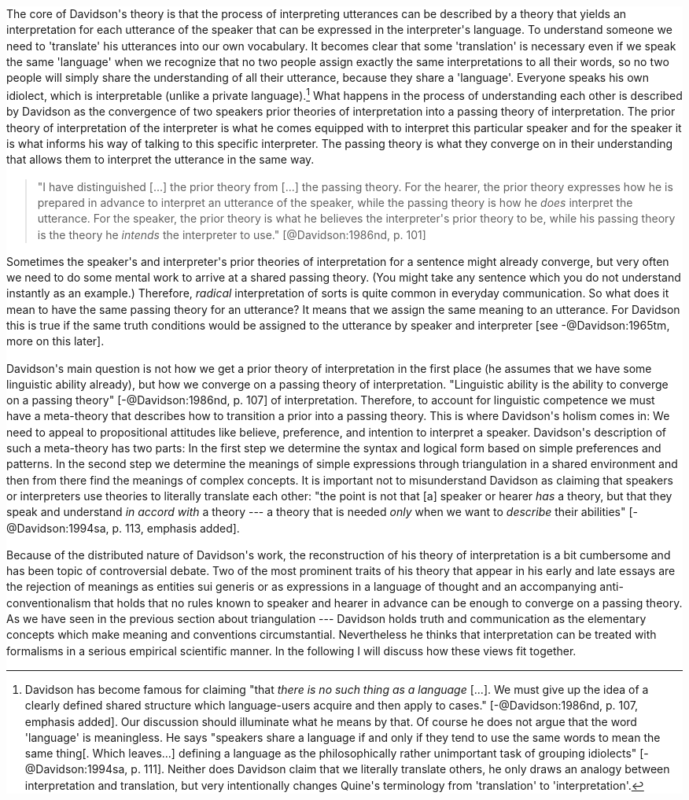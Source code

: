 The core of Davidson's theory is that the process of interpreting utterances can be described by a theory that yields an interpretation for each utterance of the speaker that can be expressed in the interpreter's language. To understand someone we need to 'translate' his utterances into our own vocabulary. It becomes clear that some 'translation' is necessary even if we speak the same 'language' when we recognize that no two people assign exactly the same interpretations to all their words, so no two people will simply share the understanding of all their utterance, because they share a 'language'. Everyone speaks his own idiolect, which is interpretable (unlike a private language).[^language] What happens in the process of understanding each other is described by Davidson as the convergence of two speakers prior theories of interpretation into a passing theory of interpretation. The prior theory of interpretation of the interpreter is what he comes equipped with to interpret this particular speaker and for the speaker it is what informs his way of talking to this specific interpreter. The passing theory is what they converge on in their understanding that allows them to interpret the utterance in the same way.

> "I have distinguished [...] the prior theory from [...] the passing theory. For the hearer, the prior theory expresses how he is prepared in advance to interpret an utterance of the speaker, while the passing theory is how he *does* interpret the utterance. For the speaker, the prior theory is what he believes the interpreter's prior theory to be, while his passing theory is the theory he *intends* the interpreter to use." [@Davidson:1986nd, p. 101]

Sometimes the speaker's and interpreter's prior theories of interpretation for a sentence might already converge, but very often we need to do some mental work to arrive at a shared passing theory. (You might take any sentence which you do not understand instantly as an example.) Therefore, *radical* interpretation of sorts is quite common in everyday communication. So what does it mean to have the same passing theory for an utterance? It means that we assign the same meaning to an utterance. For Davidson this is true if the same truth conditions would be assigned to the utterance by speaker and interpreter [see -@Davidson:1965tm, more on this later].

Davidson's main question is not how we get a prior theory of interpretation in the first place (he assumes that we have some linguistic ability already), but how we converge on a passing theory of interpretation. "Linguistic ability is the ability to converge on a passing theory" [-@Davidson:1986nd, p. 107] of interpretation. Therefore, to account for linguistic competence we must have a meta-theory that describes how to transition a prior into a passing theory. This is where Davidson's holism comes in: We need to appeal to propositional attitudes like believe, preference, and intention to interpret a speaker. Davidson's description of such a meta-theory has two parts: In the first step we determine the syntax and logical form based on simple preferences and patterns. In the second step we determine the meanings of simple expressions through triangulation in a shared environment and then from there find the meanings of complex concepts. It is important not to misunderstand Davidson as claiming that speakers or interpreters use theories to literally translate each other: "the point is not that [a] speaker or hearer *has* a theory, but that they speak and understand *in accord with* a theory --- a theory that is needed *only* when we want to *describe* their abilities" [-@Davidson:1994sa, p. 113, emphasis added].

Because of the distributed nature of Davidson's work, the reconstruction of his theory of interpretation is a bit cumbersome and has been topic of controversial debate. Two of the most prominent traits of his theory that appear in his early and late essays are the rejection of meanings as entities sui generis or as expressions in a language of thought and an accompanying anti-conventionalism that holds that no rules known to speaker and hearer in advance can be enough to converge on a passing theory. As we have seen in the previous section about triangulation --- Davidson holds truth and communication as the elementary concepts which make meaning and conventions circumstantial. Nevertheless he thinks that interpretation can be treated with formalisms in a serious empirical scientific manner. In the following I will discuss how these views fit together.


[^life]: It is remarkable that a contemporary philosopher of Davidson's calibre only started publishing his relevant papers in his 40s after he had been a professor for over a decade. The publication dates of Davidson's papers ought to be interpreted with care though. His friend and student Ernie Lepore recounts: "[Davidson was] adventurous and daring [...] from early on right up until his death. [...] Donald was without even the slightest speck of careerism from the very start. He traveled the world giving papers in exotic places and often handed them over to local journals upon request. [...M]any of the papers were written somewhat contemporaneously. [...Some were] given much earlier than they were published and relatively around the same time. [...] I possess a mimeographed copy of his quotation paper dated from the early 60’s, long before its 1979 publication." [@Lepore:2003me].
[^no-sexism]: I think it is pretty clear that Davidson [-@Davidson:1990tt, p. 78] misinterprets Turing when he suggests that Turing wants the computer to play the literal imitation game and pretend to be a *woman* and that the interrogator's task would be to decide on the gender. This becomes pretty clear when Turing says: "If the man were to try and pretend to be the machine [...]" [-@Turing:1950cm, p. 435] and from all his examples that are focused on how the machine can imitate being a *human* not a woman. [See also  @Copeland:2000tt, p. 526.]
[^baseline]: Turing's idea is that a baseline is established by the traditional imitation game, in which a man tries to imitate a woman and the interrogator has to decide on the gender. While this might not be the best way to establish a baseline, it means that Davidson's critique that "Turing does not say what he would make of a computer that was consistently chosen over the [...human] to be the [...human]" [-@Davidson:1990tt, p. 78], is ill-conceived, as the computer will unambiguously fall over or under the baseline within a margin of error.
[^intelligence]: The term 'intelligence' is adopted here purely in reference to Artificial Intelligence. Turing mostly uses the term 'thinking' and Davidson [-@Davidson:1995ct] mostly uses the term 'rationality' to refer to the concept that this thesis is concerned with. I will introduce and explicate the term intellectual competence for this concept in \autoref{theory}.
[^agi-tests]: See @Muehlhauser:2013wa for a brief overview of operational definitions of AGI, including the Coffe-Brewing and College Test. From a philosophical perspective all those seem rather random and dubious --- certainly much further away from clearly capturing necessary conditions of human-like intellectual competences.
[^loebner-critique]: @Shieber:1994lr criticizes the Loebner Prize for its inappropriateness to award advances in natural-language-processing techniques instead of engineering tricks oriented to the exigencies of the restricted task like parrying and insertion of random typing errors. The setup of the scoring system alone shows how pointless it is to even judge current systems by a direct Turing Test. He argues that a subjective award modeled after the Nobel Prizes would make significantly more sense.
[^turing-thesis]: This is also known as the 'Church–Turing–Deutsch Principle' and represents an extension of the well-known Church-Turing Thesis to artificial intelligence.
[^nn-size]: Steven Wolfram writes: "Computers (and especially linear algebra in GPUs) got fast enough that [...] it became practical to train neural networks with millions of neurons, on millions of examples. [...T]his suddenly brought large-scale practical applications within reach. [...] I don’t think it’s a coincidence that this happened right when the number of artificial neurons being used came within striking distance of the number of neurons in relevant parts of our brains. [...I]f we’re trying to achieve 'human-like' image identification [...] then this defines a certain scale of problem, which, it appears, can be solved with a 'human-scale' neural network." [-@Wolfram:2015ii]
[^empiricism]: For historical reasons, the terminology here is easily confusing: The term 'Empiricism' ought to be treated very carefully as distinct from empirical. Davidson's theory is empirical, meaning observable evidence plays an important role in it, but it disagrees with the dogmas of Logical Empiricism (sometimes also called Logical Positivism), namely the analytic-synthetic distinction and reductionism [@Quine:1951td] and the dualism of scheme and content [@Davidson:1973vi]. Davidson replaces the concepts of meaning and proximal stimuli by a holistic and empirical theory which treats language and knowledge as elementary intersubjective. [@Lepore:2009d, p. 22--23]
[^theory]: Davidson moved from his interest in the historic aspect of philosophy to analytical philosophy, because Quine had convinced him "that it was possible to be serious about getting things right in philosophy" and to take philosophy "as serious as science" [@Davidson:2004id, p. 239]. But through the recession of Logical Empiricism it had become clear that this progress could not simply lie in treating philosophy as the logic of mathematics and reasoning. His experiences in studying business, working with J.C.C. McKinsey on decision theory, and studying Tarski, gave Davidson "an appreciation for what it's like to have a serious theory" [@Davidson:2004id, p. 253] and convinced him that the progress of ordinary language philosophy could be found in looking for a pragmatic empirical theory.
[^metaphysics]: Davidson argues that: "If we have the semantics of a language right, the objects we assign to the expressions of the language must exist" [@Davidson:1993mm, p. 40]. Since being able to communicate successfully means getting semantics pretty right. This will in turn also mean, that if we can communicate successfully, we must get it pretty right what things are in the world and in which relation they stand to each other. And this certainly seems to be a sufficient condition for intelligence. Davidson's argument for his claim that semantics is a method for metaphysics [-@Davidson:1993mm] is based on the fact that we must get things mostly right about the world, if we are intelligible as rational beings at all.
[^ontology]: Davidson's ontology takes only objects and events as basic entities [-@Davidson:1991tv]. He rejects the need for any propositions of proximal stimuli as entities in the mind [-@Davidson:1990mt]. The content of propositional knowledge is directly caused by the distal objects and events the world is made up of.
[^descartes]: In fact Descartes somewhat preconceived Turing's test in his 'Discourse on the Method'. He claims: machines "could never use words or other signs arranged in such a manner as is competent to us in order to declare our thoughts to others" [@Descartes:1637dm, Part V].
[^example]: Davidson gives the following example to illustrate his point: "Alitalia Flight 19 leaves Turin for London on Tuesdays at 8:30 in the morning. We can learn this by consulting a computer; but does the computer know what we learn by consulting it? The answer is that it does not because it does not know what a flight is, where Turin is, or even that Tuesday is a day of the week." [-@Davidson:1990ri, p. 89]
[^physics]: To illustrate this point, let me give an example from first semester physics: Take momentum in classical physics --- the fact that we single out the meaning of this word by attributing it as a part of the empirical theory of classical mechanics already shows that it gains its relevance from its place in this theory. It gains its relevance from its place in this empirical theory that serves to describe the movement of mass under natural and artificially applied forces. We cannot debate the definition of momentum (${\scriptstyle \vec{p}}$), not because it is defined in very clear mathematical terms as the time derivative of the product of mass and location (${\scriptstyle \vec{p}\;=\;\partial_t(m\cdot \vec{r})}$), but because changing its definition would destroy some of the predictive power of classical mechanics. If we would for example only take the simplified definition of momentum as the product of mass and velocity (which assumes the mass doesn't change over time (${\scriptstyle \partial_t\! m \;=\; 0 \;\;\Rightarrow\;\; \vec{p}\;=\;m\cdot\partial_t\! \vec{r} \;=\; m\cdot \vec{v}}$) --- which is still very clearly defined mathematically --- we couldn’t explain how a rocket flies that accelerates by throwing away mass (${\scriptstyle \partial_t\! m \;\neq\; 0}$); the theory of classical mechanics would lose some of its power to fit empirical evidence. This is closely related to Popper's [-@Popper:1935lf] requirement of falsifiability for a scientific theory. The definitions are only good, as long as changing them would mean that the theory as a whole cannot fit some empirical evidence anymore. In this sense their meaning and relevance is determined holistically.
[^qm-observers]: This is assuming a complete physics of the world, which the practical science of physics strives to reach. In the science of physics of course there are still many issues like the inability of quantum mechanics to define in physical terms what an observation is that leads to the collapse of the wave function. But the fact that this is seen as a huge deficiency of the theory by most physicists illustrates this description of a complete physics --- independent of wether it is achievable or not.
[^turing-rules]: In his section 2.(8) about the 'Argument from Informality of Behaviour' Turing discusses a somewhat related argument that there is no "definite set of rules of conduct" [-@Turing:1950cm, p. 452] which govern the behavior of a person and that therefore a deterministic computer could not simulate a person's behavior. As Turing points out this argument (which he is not deriving directly from any other literature, but establishing himself in this crude way) fails because it is beside the point and has no evidence for its claim. But unlike Oppy and Dowe [-@Oppy:2011tt, p. 21, a fairly poor entry in the Stanford Encyclopedia of Philosophy] suggest the argument could easily be made strong if we suppose a mind-body dualism, causal influence of the mind on the body, and one of the various arguments like the one given here that there are no strict rules governing mental processes.
[^units]: Units are the bridges between the variables in the physical model and our observable reality. There definitions give a semantics to the model. But there definitions are externalistic. This becomes clearest if we look at the definition of the basic SI unit 'kilogram' which is currently still defined by a weight lying around in a vault in Paris --- not by the number of atoms of it, but by the object that we can *use* in comparative experiments.
[^spinoza]: Davidson argues that 'Spinoza's Causal Theory of the Affects' [-@Davidson:1999sc] might be interpreted as a form of anomalous monism.
[^fodor]: Another famous argument against reductionism by @Fodor:1974ss is also related to the fact that a special science type has multiple realizations through physical tokens, but those will fail to establish any physical type predicate at least in most cases.
[^supervenience]: The modern use of the term supervenience actually originates in 'Mental Events' [@Davidson:1970me, p. 214]. "This is the first explicit statement of a psychophysical supervenience thesis in the literature" [@McLaughlin:2013am, p. 427, see also p. 438].
[^discussion]: Davidson's 'Mental Events' [-@Davidson:1970me] has been a very influential and highly discussed paper. For an introduction to some main discussions around Anomalous Monism about mental and physical taxonomies and event individuation, strict laws and completed physics, Ramsification, strong and weak supervenience, and type epiphenomenalism and the cause law principle see @McLaughlin:2013am.
[^autism]: Some have argued that autistic speakers show that having the idea of objective truth and interpreting others is not essential for the ability to think and speak. There is empirical evidence that "autistic speakers allegedly fail false belief tests, which are designed to test their ability to attribute false beliefs to others [...and] actual cases of autistic speakers not capable of attributing beliefs to others have reportedly been found." Since those autists are clearly capable of language and thought, it is argued that the social aspect of language is unnecessary. It remains very unclear how convincing the evidence from such tests is and what alternative picture of language without a social environment and the idea of objective truth could possibly look like.  [For a brief introduction to the discussion and overview of the literature, see @Verheggen:2013t, p. 466 & 469.]
[^two-arguments]: It has been suggested that two main arguments for triangulation can be extracted from Davidson's writing. The first one, "the argument from error", is the one trying to solve the origin of the idea of objective truth which I have just sketched; the second one, the "argument from object-directedness", tries to solve the problem of the inscrutability of reference which I am about to outline now [@Bridges:2006dt, p. 292]. My aim here is not to reconstruct these arguments, but to plausibilize Davidson's triangulation idea. For an introduction to some of the main problems of Davidson's arguments see @Bernecker:2013te and @Bridges:2006dt and for some defenses see @Verheggen:2013t.
[^circularity]: Some have argued that Davidson's account of thought in triangulation is circular since language presupposes thought [for example see @Bernecker:2013te, @Bridges:2006dt]. Davidson himself is "under no illusion that [he] can provide anything like an analysis; [...] for a non-circular answer would tell us how to account for intensionality in non-extensional terms" [@Davidson:1997sl, p. 139] which he sees as impossible as we have seen in \autoref{supervenience}. Nevertheless the account is instructive. "It is obviously not just the narrow vicious circle that says that there is language and thought only when there is language and thought. It is rather the rich and complex circle that encompasses language, thought (each of which depending on there being fixed meanings), possession of the concept of objective truth, and linguistic triangulation. I should say it is an instructive circle, each part of which is such that, if it is absent, the whole circle breaks down. [...Therefore] it seems to me that the story is compelling and that within the intensional realm, progress has been made" [@Verheggen:2013t, p. 468]. So the critique is somewhat beside the point. The relevance of any theory does not follow from its ability to reduce terms but from its ability to account for empirical data (otherwise String Theory would be accepted). Davidson's account is relevant because it fits well with many of our experiences how we gain knowledge and is therefore an attractive alternative to cartesian idealism or positivist reductionism.
[^linguistic-competence]: The term linguistic competence was introduced by Chomsky who makes a "fundamental distinction between competence (the speaker-hearer's knowledge of his language) and performance (the actual use of language in concrete situation)" [@Chomsky:2014at, p. 4]. While Davidson  criticizes the idea of linguistic competence as knowledge of a language, he adopts the term for the description of the interpreters essential competence that enables communication in 'A Nice Derangement of Epitaphs' [-@Davidson:1986nd].
[^language]: Davidson has become famous for claiming "that *there is no such thing as a language* [...]. We must give up the idea of a clearly defined shared structure which language-users acquire and then apply to cases." [-@Davidson:1986nd, p. 107, emphasis added]. Our discussion should illuminate what he means by that. Of course he does not argue that the word 'language' is meaningless. He says "speakers share a language if and only if they tend to use the same words to mean the same thing[. Which leaves...] defining a language as the philosophically rather unimportant task of grouping idiolects" [-@Davidson:1994sa, p. 111]. Neither does Davidson claim that we literally translate others, he only draws an analogy between interpretation and translation, but very intentionally changes Quine's terminology from 'translation' to 'interpretation'.
[^liar-argument]: The core of the arguments Davidson establishes against a conventional connection between illocutions or perlocutions and meanings takes assertion as an example and shows that there cannot be a convention (public sign) that signals that an utterance is sincere (claims the truth): "In making an assertion, the asserter [...] must intend that [his] intention [to make an assertion] be recognized by his audience. [...] So it is natural to think it would be useful if there were a convention, as a convenience in making our assertive intentions clear. But Frege was surely right when he said, 'There is no word or sign in language whose function is simply to assert something.' [...] Imagine this: [an] actor is acting a scene in which there is supposed to be a fire. [...] And now a real fire breaks out, and the actor tries vainly to warn the real audience. [...] Convention cannot connect what may always be secret --- the intention to say what is true --- with what must be public --- making an assertion" [-@Davidson:1984cc, p. 269--270]. But without a convention that connects truth values with intentions or purposes of an utterances there is no hope in explaining meaning (a function from utterances to truth values) by those properties of utterances and conventions or the other way round. This is not to be confused with "the (correct) thesis that every utterance of an imperative [or declaration of believe] labels itself (truly or falsely) an order [or assertion]" [-@Davidson:1984cc, p. 275].
[^malapropisms]: Davidson's prime example for instances where the ability to interpret only arises in the moment of the utterance are Malapropisms. "Malapropisms introduce expressions not covered by prior learning, [...they] fall into a different category, one that may include such things as our ability to perceive a well-formed sentence when the actual utterance was incomplete or grammatically garbled, our ability to interpret words we have never heard before, to correct slips of the tongue, or to cope with new idiolects" [@Davidson:1986nd, p. 94--95].
[^relations]: Relation to Plato and Gadamer [@Davidson:1997gp, @Bertram:2012ta]. Relation to Derrida [@Bertram:2002ue, @Wheeler:1986if]
[^mortality]: Davidson argues that a language must be finite, because otherwise it would take us an infinite amount of time to learn a language: "Suppose that a language lacks this feature; then no matter how many sentences a would-be speaker learns to produce and understand, there will remain others whose meanings are not given by the rules already mastered. It is natural to say such a language is unlearnable" [-@Davidson:1965tm, p. 8]. Even though this argument might have some issues, since the number of expressions in a language is only infinite in theory, but in practice we ever only use a finite number of words. However, it is clear that theories that treat for example Quotations as irreducible singular terms go completely against our intuition, so Davidson certainly has a point with his critique of such theories.
[^reverse-tarski]: Davidson later realized that he reversed Tarski's approach: "One thing that only gradually dawned on me was that while Tarski intended to analyse the concept of truth by appealing (in Convention T) to the concept of meaning (in the guise of sameness of meaning, or translation), I have the reverse in mind. I considered truth to be the central primitive concept, and hoped, by detailing truth's structure, to get at meaning" [@Davidson:2001it, p. xvi]. This is of course related to Davidson taking successful communication as basic for meaning, where communication depends on triangulating in a shared world, allowing one to determine what is objectively true. So we can see that these later ideas are already moored in his early works.
[^davidsons-program]: Davidson's idea that truth conditions (T-Sentences) are all that is needed to explain interpretation, and any more fundamental notion of meaning is misconceived, has also led to what is known as Davidson's Program: The attempt to give an account of the interpretation of utterances purely with the means of first order logic on which Tarksi's truth theory is based. Davidson has made important contributions to such analyses himself. Especially his analysis of action sentences with first order logic has gained widespread use even by computational linguists. "Action sentences present a problem for semantics because of their capacity to take an endless variety of adverbial phrase, which themselves can be endlessly complex. [...] The event analysis that Davidson introduced treats action verbs as introducing an implicit existential quantifier over events, and the adverbs as contributing predicates of it." [@Lepore:2009d, p. 16] The sentence "Brutus stabbed Caesar violently with a knife" for example can analyzed as: ${\scriptstyle \exists}$ *e* : *e* = 'event of stabbing by Brutus of Caesar' : UsingKnife(*e*) ${\scriptstyle \land}$ Violent(*e*).
[^theoretic]: Davidson clarifies the following: "I do not think I have ever conflated the (empirical) question how we actually go about understanding a speaker with the (philosophical) question what is necessary and sufficient for such understanding. I have focused on the latter question [...]. If I ask how someone interpreted an utterance of the sentence 'Snow is white', and am told that she interpreted it as meaning that snow is white (or as being true if and only if snow is white), my question was not, as the answer shows, what other words the hearer might have substituted for the sentence 'Snow is white.' I am asking how the person understood the utterance of those words. Of course I must use words to say how she understood those words, since I must use words to say anything, but my words are not offered as the interpretation; they merely help describe it. [...] I agree with Michael that 'one who ...understands a sentence need not be able to say how he understands it. He does not have to be able to say it even to himself' \[@Dummett:1986nd, p. 464 ...]. It would obviously have been absurd of me to have claimed [...] that whenever we understand a speaker we translate his words into our own. Translation is no part of the transaction between speaker and hearer that I call interpretation. Where translation of a sort may be involved is in the description the philosopher gives in his language of what the hearer makes of the speaker's utterances. [...Similarly] the point is not that speaker or hearer has a theory, but that they speak and understand in accord with a theory --- a theory that is needed only when we want to describe their abilities and performance" [@Davidson:1994sa, p. 111--113].
[^behaviorism]: Davidson has sometimes been accused of behaviorism for his account of radical interpretation [see for example @Chomsky:1992li]. This is clearly mistaken, as Davidson sees behavior purely as evidence and holds that intentional terms are irreducible to behavioristic vocabulary. He says "Chomsky has accused me [...] of supposing that all we know about language must be based on behavioristic evidence. I would certainly deny the accusation [...]. But I do share with Quine the conviction that our understanding of what speakers mean by what they say is partly based, directly or indirectly, on what we can learn or pick up from perceiving what they do. No matter how much grammar we come equipped with from the cradle, we must learn what the words of any particular language mean [...]; we must pick up our first language from those who already speak it. (The behaviorism I speak of is not, incidentally, reductive in nature: I do not expect any basic intentional predicates to be defined in non-intentional terms. The point simply concerns evidence)" [@Davidson:1995ct, p. 132]. On the contrary Davidson is a strong supporter of the importance of rational norms for the explanation of kognitive phenomena [@Rescorla:2013rc].
[^proof]: Davidson uses Bayesian decision theory in the form developed by Richard Jeffrey which allows "to extract subjective probabilities and values from preferences that propositions [or in Davidson's modification sentences] be true" [@Davidson:1980tu, p. 160]. This allows to construct a formal theory that assigns values of probability that an agent believes in a sentences and values of desirability of the truth of a sentence for an agent. The clue is that these values do not have to be measured directly; "once the truth-functional connectives have been identified, Jeffrey has shown how to fix [...] the subjective desirabilities and probabilities of all sentences" [-@Davidson:1980tu, p. 161]. Davidson formally shows how we can determine which logical connective has the meaning of the Sheffer stroke ('not both') based purely on the knowledge wether a speaker prefers the truth of one sentence over that of another [-@Davidson:1980tu, p. 161--163]. Since all logical operators can be reduced to the Sheffer stroke this means we have already determined all logical operators. From there "the relative desirabilities of all sentences" [-@Davidson:1980tu, p. 164] are determined and from the patterns of those sentences the logical quantifiers can be identified. Uncovering "logical form in general, that is, to learn how sentences are made up of predicates, singular terms, quantifiers, variables, and the like" [-@Davidson:1980tu, p. 165] only based on observations wether an agent prefers the truth of one sentence over that of another.
[^armchair]: It is a point of critique that "Davidson develops [...his theory] primarily through armchair reconstruction of interpretive practice, rather than through detailed study of empirical psychology" and cognitive science [@Rescorla:2013rc, p. 484]. This leads to a disconnect between his aim for a serious scientific treatment of intellectual and linguistic competence [see @Davidson:1995ct] and the standard of his theory. It is especially said because "over the past few decades, cognitive science has embraced the Bayesian paradigm [...that] embodies a broadly Davidsonian [...] entanglement of normative evaluation and psychological description" [@Rescorla:2013rc, p. 484]. If Davidson had more explicitly engaged with cognitive science his theory might have become clearer and cognitive scientists might have paid more explicit attention to the relevance of his philosophy for their research.
[^swampman]: The discussion about these issues often takes Davidson's Swampman example [-@Davidson:1987ko] as a starting point. I will not go any deeper into the example since Davidson himself later regretted using it since it caused more confusion than anything else: "As with Swampman, I regret these sorties into science fiction [...] the case can be made without [such sorties], and better" [-@Davidson:1999rg, p. 192]. Davidson's discussion of those issues on the example of the Turing Test seems to be a much better example, but one that has sadly found very litte reception in the literature.